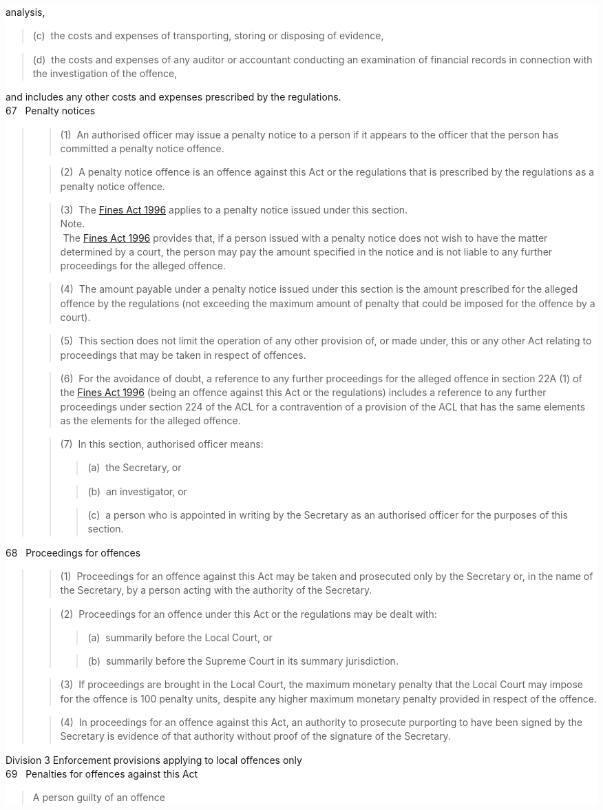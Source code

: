 analysis,</blockquote></div><div id="/part6/div2/sec66-sub.4-def.costsandexpenses-p.c" class="frag-li"><blockquote class="children">(c)&nbsp;&nbsp;the costs and expenses of transporting, storing or disposing of evidence,</blockquote></div><div id="/part6/div2/sec66-sub.4-def.costsandexpenses-p.d" class="frag-li"><blockquote class="children">(d)&nbsp;&nbsp;the costs and expenses of any auditor or accountant conducting an examination of financial records in connection with the investigation of the offence,</blockquote></div>and includes any other costs and expenses prescribed by the regulations.</div></blockquote></blockquote></div><div id="/part6/div2/sec67" class="frag-clause"><div class="heading"><span class="heading">67</span>&nbsp;&nbsp;&nbsp;<span class="frag-heading">Penalty notices</span></div><blockquote class="children"><blockquote id="/part6/div2/sec67-sub.1" class="frag-subclause">(1)&nbsp;  An authorised officer may issue a penalty notice to a person if it appears to the officer that the person has committed a penalty notice offence.</blockquote><blockquote id="/part6/div2/sec67-sub.2" class="frag-subclause">(2)&nbsp;  A penalty notice offence is an offence against this Act or the regulations that is prescribed by the regulations as a penalty notice offence.</blockquote><blockquote id="/part6/div2/sec67-sub.3" class="frag-subclause">(3)&nbsp;  The <a href="/~/view/act/1996/99" class="frag-legref"><span class="frag-name">Fines Act 1996</span></a> applies to a penalty notice issued under this section.<div id="/part6/div2/sec67-sub.3/note1" class="frag-note"><div><div class="heading"><span class="frag-heading">Note.</span></div>&nbsp;The <a href="/~/view/act/1996/99" class="frag-legref"><span class="frag-name">Fines Act 1996</span></a> provides that, if a person issued with a penalty notice does not wish to have the matter determined by a court, the person may pay the amount specified in the notice and is not liable to any further proceedings for the alleged offence.</div></div></blockquote><blockquote id="/part6/div2/sec67-sub.4" class="frag-subclause">(4)&nbsp;  The amount payable under a penalty notice issued under this section is the amount prescribed for the alleged offence by the regulations (not exceeding the maximum amount of penalty that could be imposed for the offence by a court).</blockquote><blockquote id="/part6/div2/sec67-sub.5" class="frag-subclause">(5)&nbsp;  This section does not limit the operation of any other provision of, or made under, this or any other Act relating to proceedings that may be taken in respect of offences.</blockquote><blockquote id="/part6/div2/sec67-sub.6" class="frag-subclause">(6)&nbsp;  For the avoidance of doubt, a reference to any further proceedings for the alleged offence in section 22A (1) of the <a href="/~/view/act/1996/99" class="frag-legref"><span class="frag-name">Fines Act 1996</span></a> (being an offence against this Act or the regulations) includes a reference to any further proceedings under section 224 of the ACL for a contravention of a provision of the ACL that has the same elements as the elements for the alleged offence.</blockquote><blockquote id="/part6/div2/sec67-sub.7" class="frag-subclause">(7)&nbsp;  In this section, <span id="/part6/div2/sec67-sub.7-def.authorisedofficer" class="frag-defterm">authorised officer</span> means:<div id="/part6/div2/sec67-sub.7-p.a" class="frag-li"><blockquote class="children">(a)&nbsp;&nbsp;the Secretary, or</blockquote></div><div id="/part6/div2/sec67-sub.7-p.b" class="frag-li"><blockquote class="children">(b)&nbsp;&nbsp;an investigator, or</blockquote></div><div id="/part6/div2/sec67-sub.7-p.c" class="frag-li"><blockquote class="children">(c)&nbsp;&nbsp;a person who is appointed in writing by the Secretary as an authorised officer for the purposes of this section.</blockquote></div></blockquote></blockquote></div><div id="/part6/div2/sec68" class="frag-clause"><div class="heading"><span class="heading">68</span>&nbsp;&nbsp;&nbsp;<span class="frag-heading">Proceedings for offences</span></div><blockquote class="children"><blockquote id="/part6/div2/sec68-sub.1" class="frag-subclause">(1)&nbsp;  Proceedings for an offence against this Act may be taken and prosecuted only by the Secretary or, in the name of the Secretary, by a person acting with the authority of the Secretary.</blockquote><blockquote id="/part6/div2/sec68-sub.2" class="frag-subclause">(2)&nbsp;  Proceedings for an offence under this Act or the regulations may be dealt with:<div id="/part6/div2/sec68-sub.2-p.a" class="frag-li"><blockquote class="children">(a)&nbsp;&nbsp;summarily before the Local Court, or</blockquote></div><div id="/part6/div2/sec68-sub.2-p.b" class="frag-li"><blockquote class="children">(b)&nbsp;&nbsp;summarily before the Supreme Court in its summary jurisdiction.</blockquote></div></blockquote><blockquote id="/part6/div2/sec68-sub.3" class="frag-subclause">(3)&nbsp;  If proceedings are brought in the Local Court, the maximum monetary penalty that the Local Court may impose for the offence is 100 penalty units, despite any higher maximum monetary penalty provided in respect of the offence.</blockquote><blockquote id="/part6/div2/sec68-sub.4" class="frag-subclause">(4)&nbsp;  In proceedings for an offence against this Act, an authority to prosecute purporting to have been signed by the Secretary is evidence of that authority without proof of the signature of the Secretary.</blockquote></blockquote></div></div><div id="/part6/div3" class="frag-division"><div class="heading">Division 3  <span class="frag-heading">Enforcement provisions applying to local offences only</span></div><div id="/part6/div3/sec69" class="frag-clause"><div class="heading"><span class="heading">69</span>&nbsp;&nbsp;&nbsp;<span class="frag-heading">Penalties for offences against this Act</span></div><blockquote class="children">A person guilty of an offence